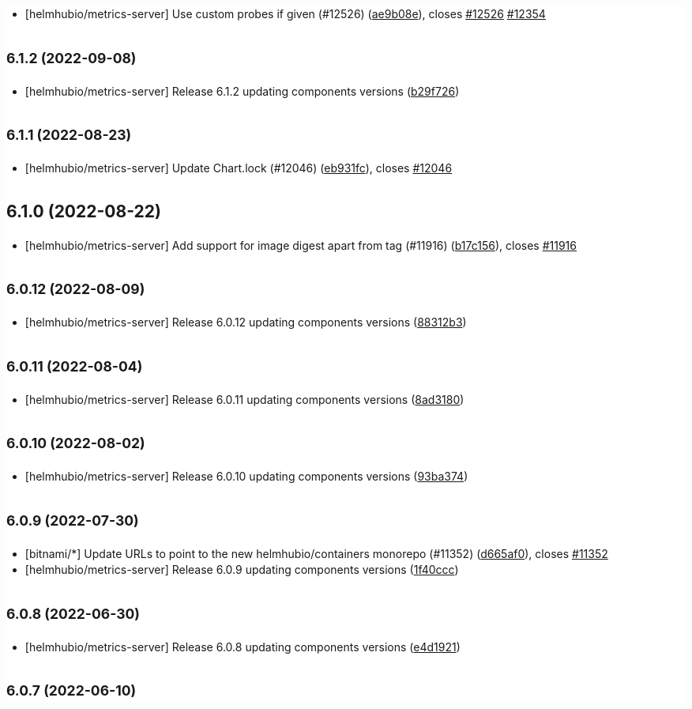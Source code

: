* [helmhubio/metrics-server] Use custom probes if given (#12526) ([ae9b08e](https://github.com/helmhub-io/charts/commit/ae9b08e5e1e7c573e7df8784fec7b652b64bda10)), closes [#12526](https://github.com/helmhub-io/charts/issues/12526) [#12354](https://github.com/helmhub-io/charts/issues/12354)

## <small>6.1.2 (2022-09-08)</small>

* [helmhubio/metrics-server] Release 6.1.2 updating components versions ([b29f726](https://github.com/helmhub-io/charts/commit/b29f726e41f905e04d20ba401dd4fc859e4cb648))

## <small>6.1.1 (2022-08-23)</small>

* [helmhubio/metrics-server] Update Chart.lock (#12046) ([eb931fc](https://github.com/helmhub-io/charts/commit/eb931fc91482480b2994e5bd156e79b1535e58ef)), closes [#12046](https://github.com/helmhub-io/charts/issues/12046)

## 6.1.0 (2022-08-22)

* [helmhubio/metrics-server] Add support for image digest apart from tag (#11916) ([b17c156](https://github.com/helmhub-io/charts/commit/b17c156493d7902d882077b1c64c9587d27bf947)), closes [#11916](https://github.com/helmhub-io/charts/issues/11916)

## <small>6.0.12 (2022-08-09)</small>

* [helmhubio/metrics-server] Release 6.0.12 updating components versions ([88312b3](https://github.com/helmhub-io/charts/commit/88312b3c82025fe8af34680a25aa158b8a779706))

## <small>6.0.11 (2022-08-04)</small>

* [helmhubio/metrics-server] Release 6.0.11 updating components versions ([8ad3180](https://github.com/helmhub-io/charts/commit/8ad3180d27cf93d155ad20bd715ca4787689bf69))

## <small>6.0.10 (2022-08-02)</small>

* [helmhubio/metrics-server] Release 6.0.10 updating components versions ([93ba374](https://github.com/helmhub-io/charts/commit/93ba3745320b335a35ca729bb70456af82a436c9))

## <small>6.0.9 (2022-07-30)</small>

* [bitnami/*] Update URLs to point to the new helmhubio/containers monorepo (#11352) ([d665af0](https://github.com/helmhub-io/charts/commit/d665af0c708846192d8d5fb2f5f9ea65dd464ab0)), closes [#11352](https://github.com/helmhub-io/charts/issues/11352)
* [helmhubio/metrics-server] Release 6.0.9 updating components versions ([1f40ccc](https://github.com/helmhub-io/charts/commit/1f40ccc5fbad681557249286946dab68d14ef540))

## <small>6.0.8 (2022-06-30)</small>

* [helmhubio/metrics-server] Release 6.0.8 updating components versions ([e4d1921](https://github.com/helmhub-io/charts/commit/e4d1921adefa643b0a13730b05f95f9b829deffb))

## <small>6.0.7 (2022-06-10)</small>
